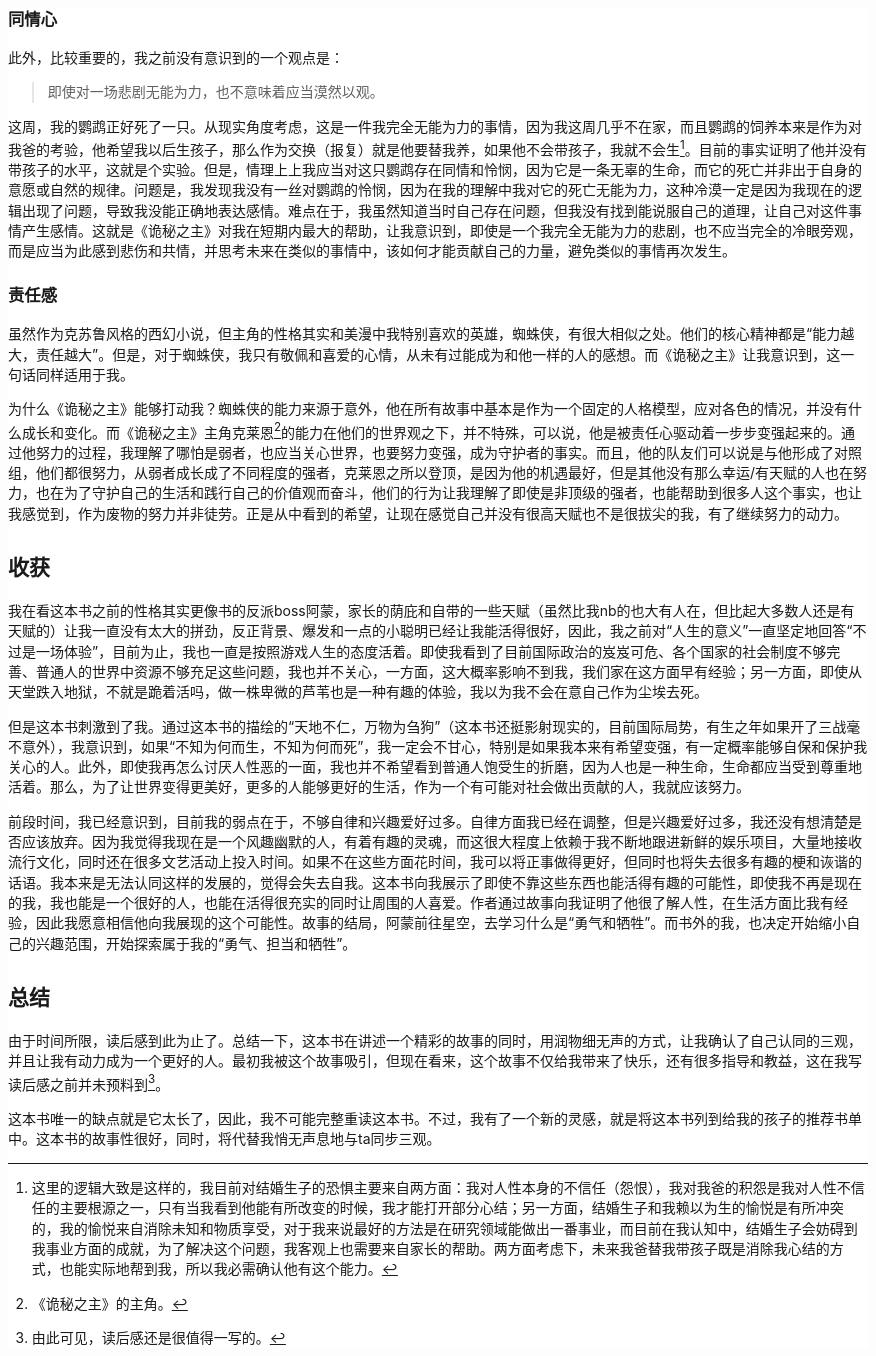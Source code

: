 ### 同情心

此外，比较重要的，我之前没有意识到的一个观点是：

> 即使对一场悲剧无能为力，也不意味着应当漠然以观。

这周，我的鹦鹉正好死了一只。从现实角度考虑，这是一件我完全无能为力的事情，因为我这周几乎不在家，而且鹦鹉的饲养本来是作为对我爸的考验，他希望我以后生孩子，那么作为交换（报复）就是他要替我养，如果他不会带孩子，我就不会生[^4]。目前的事实证明了他并没有带孩子的水平，这就是个实验。但是，情理上上我应当对这只鹦鹉存在同情和怜悯，因为它是一条无辜的生命，而它的死亡并非出于自身的意愿或自然的规律。问题是，我发现我没有一丝对鹦鹉的怜悯，因为在我的理解中我对它的死亡无能为力，这种冷漠一定是因为我现在的逻辑出现了问题，导致我没能正确地表达感情。难点在于，我虽然知道当时自己存在问题，但我没有找到能说服自己的道理，让自己对这件事情产生感情。这就是《诡秘之主》对我在短期内最大的帮助，让我意识到，即使是一个我完全无能为力的悲剧，也不应当完全的冷眼旁观，而是应当为此感到悲伤和共情，并思考未来在类似的事情中，该如何才能贡献自己的力量，避免类似的事情再次发生。

### 责任感

虽然作为克苏鲁风格的西幻小说，但主角的性格其实和美漫中我特别喜欢的英雄，蜘蛛侠，有很大相似之处。他们的核心精神都是“能力越大，责任越大”。但是，对于蜘蛛侠，我只有敬佩和喜爱的心情，从未有过能成为和他一样的人的感想。而《诡秘之主》让我意识到，这一句话同样适用于我。

为什么《诡秘之主》能够打动我？蜘蛛侠的能力来源于意外，他在所有故事中基本是作为一个固定的人格模型，应对各色的情况，并没有什么成长和变化。而《诡秘之主》主角克莱恩[^5]的能力在他们的世界观之下，并不特殊，可以说，他是被责任心驱动着一步步变强起来的。通过他努力的过程，我理解了哪怕是弱者，也应当关心世界，也要努力变强，成为守护者的事实。而且，他的队友们可以说是与他形成了对照组，他们都很努力，从弱者成长成了不同程度的强者，克莱恩之所以登顶，是因为他的机遇最好，但是其他没有那么幸运/有天赋的人也在努力，也在为了守护自己的生活和践行自己的价值观而奋斗，他们的行为让我理解了即使是非顶级的强者，也能帮助到很多人这个事实，也让我感觉到，作为废物的努力并非徒劳。正是从中看到的希望，让现在感觉自己并没有很高天赋也不是很拔尖的我，有了继续努力的动力。

## 收获

我在看这本书之前的性格其实更像书的反派boss阿蒙，家长的荫庇和自带的一些天赋（虽然比我nb的也大有人在，但比起大多数人还是有天赋的）让我一直没有太大的拼劲，反正背景、爆发和一点的小聪明已经让我能活得很好，因此，我之前对“人生的意义”一直坚定地回答“不过是一场体验”，目前为止，我也一直是按照游戏人生的态度活着。即使我看到了目前国际政治的岌岌可危、各个国家的社会制度不够完善、普通人的世界中资源不够充足这些问题，我也并不关心，一方面，这大概率影响不到我，我们家在这方面早有经验；另一方面，即使从天堂跌入地狱，不就是跪着活吗，做一株卑微的芦苇也是一种有趣的体验，我以为我不会在意自己作为尘埃去死。

但是这本书刺激到了我。通过这本书的描绘的“天地不仁，万物为刍狗”（这本书还挺影射现实的，目前国际局势，有生之年如果开了三战毫不意外），我意识到，如果“不知为何而生，不知为何而死”，我一定会不甘心，特别是如果我本来有希望变强，有一定概率能够自保和保护我关心的人。此外，即使我再怎么讨厌人性恶的一面，我也并不希望看到普通人饱受生的折磨，因为人也是一种生命，生命都应当受到尊重地活着。那么，为了让世界变得更美好，更多的人能够更好的生活，作为一个有可能对社会做出贡献的人，我就应该努力。

前段时间，我已经意识到，目前我的弱点在于，不够自律和兴趣爱好过多。自律方面我已经在调整，但是兴趣爱好过多，我还没有想清楚是否应该放弃。因为我觉得我现在是一个风趣幽默的人，有着有趣的灵魂，而这很大程度上依赖于我不断地跟进新鲜的娱乐项目，大量地接收流行文化，同时还在很多文艺活动上投入时间。如果不在这些方面花时间，我可以将正事做得更好，但同时也将失去很多有趣的梗和诙谐的话语。我本来是无法认同这样的发展的，觉得会失去自我。这本书向我展示了即使不靠这些东西也能活得有趣的可能性，即使我不再是现在的我，我也能是一个很好的人，也能在活得很充实的同时让周围的人喜爱。作者通过故事向我证明了他很了解人性，在生活方面比我有经验，因此我愿意相信他向我展现的这个可能性。故事的结局，阿蒙前往星空，去学习什么是“勇气和牺牲”。而书外的我，也决定开始缩小自己的兴趣范围，开始探索属于我的“勇气、担当和牺牲”。

## 总结

由于时间所限，读后感到此为止了。总结一下，这本书在讲述一个精彩的故事的同时，用润物细无声的方式，让我确认了自己认同的三观，并且让我有动力成为一个更好的人。最初我被这个故事吸引，但现在看来，这个故事不仅给我带来了快乐，还有很多指导和教益，这在我写读后感之前并未预料到[^6]。

这本书唯一的缺点就是它太长了，因此，我不可能完整重读这本书。不过，我有了一个新的灵感，就是将这本书列到给我的孩子的推荐书单中。这本书的故事性很好，同时，将代替我悄无声息地与ta同步三观。

[^1]: 在这本之前，最接近马拉松状态的书是《世界文明史》，那本书带给我的历史背景知识至今为止让我受用。马拉松失败的有《神曲》和《平凡的世界》。在这本书之后，我感觉自己长时间阅读的能力提升了，接下去几年里，会尝试着用马拉松的方式去看完《平凡的世界》、《魔戒》和《冰与火之歌》。
[^2]: “自然中心论”是我现编的名词，它在19到20世纪的哲学书里一定有更为专业的术语描述，只可惜我书读得太少，目前还不知道。
[^3]: 1.非凡特性守恒；2.非凡特性守恒；3.非凡特性聚合。
[^4]: 这里的逻辑大致是这样的，我目前对结婚生子的恐惧主要来自两方面：我对人性本身的不信任（怨恨），我对我爸的积怨是我对人性不信任的主要根源之一，只有当我看到他能有所改变的时候，我才能打开部分心结；另一方面，结婚生子和我赖以为生的愉悦是有所冲突的，我的愉悦来自消除未知和物质享受，对于我来说最好的方法是在研究领域能做出一番事业，而目前在我认知中，结婚生子会妨碍到我事业方面的成就，为了解决这个问题，我客观上也需要来自家长的帮助。两方面考虑下，未来我爸替我带孩子既是消除我心结的方式，也能实际地帮到我，所以我必需确认他有这个能力。
[^5]: 《诡秘之主》的主角。
[^6]: 由此可见，读后感还是很值得一写的。